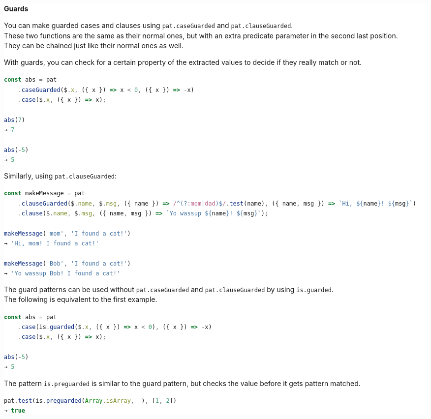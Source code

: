 **Guards**  

You can make guarded cases and clauses using `pat.caseGuarded` and `pat.clauseGuarded`.  
These two functions are the same as their normal ones, but with an extra predicate parameter in the second last position.  
They can be chained just like their normal ones as well.  

With guards, you can check for a certain property of the extracted values to decide if they really match or not.  

```js
const abs = pat
    .caseGuarded($.x, ({ x }) => x < 0, ({ x }) => -x)
    .case($.x, ({ x }) => x);

abs(7)
→ 7

abs(-5)
→ 5
```

Similarly, using `pat.clauseGuarded`:  

```js
const makeMessage = pat
    .clauseGuarded($.name, $.msg, ({ name }) => /^(?:mom|dad)$/.test(name), ({ name, msg }) => `Hi, ${name}! ${msg}`)
    .clause($.name, $.msg, ({ name, msg }) => `Yo wassup ${name}! ${msg}`);

makeMessage('mom', 'I found a cat!')
→ 'Hi, mom! I found a cat!'

makeMessage('Bob', 'I found a cat!')
→ 'Yo wassup Bob! I found a cat!'
```

The guard patterns can be used without `pat.caseGuarded` and `pat.clauseGuarded` by using `is.guarded`.  
The following is equivalent to the first example.  

```js
const abs = pat
    .case(is.guarded($.x, ({ x }) => x < 0), ({ x }) => -x)
    .case($.x, ({ x }) => x);

abs(-5)
→ 5
```

The pattern `is.preguarded` is similar to the guard pattern, but checks the value before it gets pattern matched.  

```js
pat.test(is.preguarded(Array.isArray, _), [1, 2])
→ true
```
